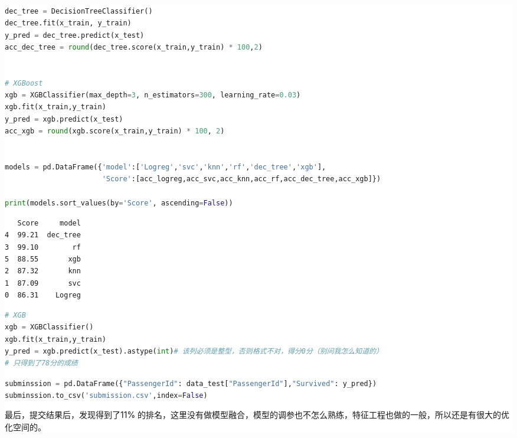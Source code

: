 ```python
dec_tree = DecisionTreeClassifier()
dec_tree.fit(x_train, y_train)
y_pred = dec_tree.predict(x_test)
acc_dec_tree = round(dec_tree.score(x_train,y_train) * 100,2)


# XGBoost
xgb = XGBClassifier(max_depth=3, n_estimators=300, learning_rate=0.03)
xgb.fit(x_train,y_train)
y_pred = xgb.predict(x_test)
acc_xgb = round(xgb.score(x_train,y_train) * 100, 2)


models = pd.DataFrame({'model':['Logreg','svc','knn','rf','dec_tree','xgb'],
                       'Score':[acc_logreg,acc_svc,acc_knn,acc_rf,acc_dec_tree,acc_xgb]})

print(models.sort_values(by='Score', ascending=False))
```

       Score     model
    4  99.21  dec_tree
    3  99.10        rf
    5  88.55       xgb
    2  87.32       knn
    1  87.09       svc
    0  86.31    Logreg

```python
# XGB
xgb = XGBClassifier()
xgb.fit(x_train,y_train)
y_pred = xgb.predict(x_test).astype(int)# 该列必须是整型，否则格式不对，得分0分（别问我怎么知道的）
# 只得到了78分的成绩 
```

```python
subminssion = pd.DataFrame({"PassengerId": data_test["PassengerId"],"Survived": y_pred})
subminssion.to_csv('submission.csv',index=False)
```
最后，提交结果后，发现得到了11% 的排名，这里没有做模型融合，模型的调参也不怎么熟练，特征工程也做的一般，所以还是有很大的优化空间的。

